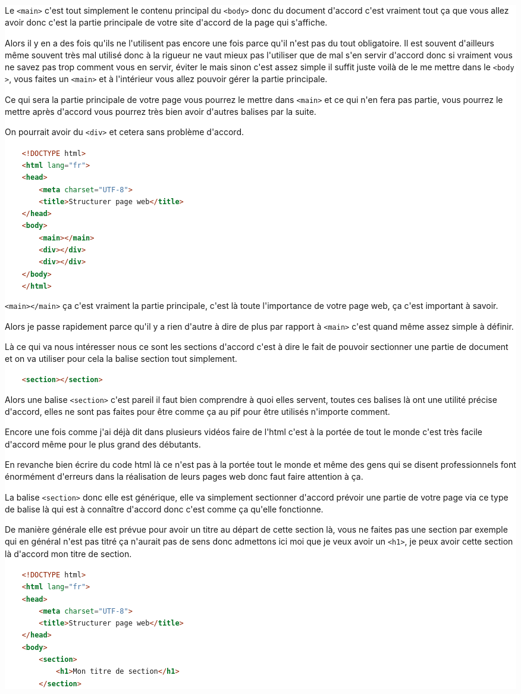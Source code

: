 Le `<main>` c'est tout simplement le contenu principal du `<body>` donc du document d'accord c'est vraiment tout ça que vous allez avoir donc c'est la partie principale de votre site d'accord de la page qui s'affiche.

Alors il y en a des fois qu'ils ne l'utilisent pas encore une fois parce qu'il n'est pas du tout obligatoire. Il est souvent d'ailleurs même souvent très mal utilisé donc à la rigueur ne vaut mieux pas l'utiliser que de mal s'en servir d'accord donc si vraiment vous ne savez pas trop comment vous en servir, éviter le mais sinon c'est assez simple il suffit juste voilà de le me mettre dans le `<body>`, vous faites un `<main>` et à l'intérieur vous allez pouvoir gérer la partie principale.

Ce qui sera la partie principale de votre page vous pourrez le mettre dans `<main>` et ce qui n'en fera pas partie, vous pourrez le mettre après d'accord vous pourrez très bien avoir d'autres balises par la suite.

On pourrait avoir du `<div>` et cetera sans problème d'accord.
```html
	<!DOCTYPE html>
	<html lang="fr">
	<head>
		<meta charset="UTF-8">
		<title>Structurer page web</title>
	</head>
	<body>
		<main></main>
		<div></div>
		<div></div>
	</body>
	</html>
```
`<main></main>` ça c'est vraiment la partie principale, c'est là toute l'importance de votre page web, ça c'est important à savoir.

Alors je passe rapidement parce qu'il y a rien d'autre à dire de plus par rapport à `<main>` c'est quand même assez simple à définir.

Là ce qui va nous intéresser nous ce sont les sections d'accord c'est à dire le fait de pouvoir sectionner une partie de document et on va utiliser pour cela la balise section tout simplement.
```html
	<section></section>
```
Alors une balise `<section>` c'est pareil il faut bien comprendre à quoi elles servent, toutes ces balises là ont une utilité précise d'accord, elles ne sont pas faites pour être comme ça au pif pour être utilisés n'importe comment.

Encore une fois comme j'ai déjà dit dans plusieurs vidéos faire de l'html c'est à la portée de tout le monde c'est très facile d'accord même pour le plus grand des débutants.

En revanche bien écrire du code html là ce n'est pas à la portée tout le monde et même des gens qui se disent professionnels font énormément d'erreurs dans la réalisation de leurs pages web donc faut faire attention à ça.

La balise `<section>` donc elle est générique, elle va simplement sectionner d'accord prévoir une partie de votre page via ce type de balise là qui est à connaître d'accord donc c'est comme ça qu'elle fonctionne.

De manière générale elle est prévue pour avoir un titre au départ de cette section là, vous ne faites pas une section par exemple qui en général n'est pas titré ça n'aurait pas de sens donc admettons ici moi que je veux avoir un `<h1>`, je peux avoir cette section là d'accord mon titre de section.
```html
	<!DOCTYPE html>
	<html lang="fr">
	<head>
		<meta charset="UTF-8">
		<title>Structurer page web</title>
	</head>
	<body>
		<section>
			<h1>Mon titre de section</h1>
		</section>
```